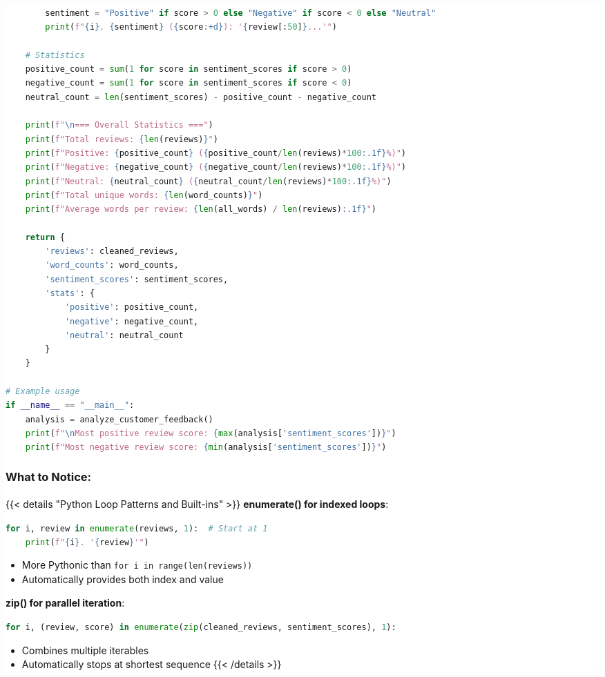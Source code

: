 ```python
        sentiment = "Positive" if score > 0 else "Negative" if score < 0 else "Neutral"
        print(f"{i}. {sentiment} ({score:+d}): '{review[:50]}...'")
    
    # Statistics
    positive_count = sum(1 for score in sentiment_scores if score > 0)
    negative_count = sum(1 for score in sentiment_scores if score < 0)
    neutral_count = len(sentiment_scores) - positive_count - negative_count
    
    print(f"\n=== Overall Statistics ===")
    print(f"Total reviews: {len(reviews)}")
    print(f"Positive: {positive_count} ({positive_count/len(reviews)*100:.1f}%)")
    print(f"Negative: {negative_count} ({negative_count/len(reviews)*100:.1f}%)")
    print(f"Neutral: {neutral_count} ({neutral_count/len(reviews)*100:.1f}%)")
    print(f"Total unique words: {len(word_counts)}")
    print(f"Average words per review: {len(all_words) / len(reviews):.1f}")
    
    return {
        'reviews': cleaned_reviews,
        'word_counts': word_counts,
        'sentiment_scores': sentiment_scores,
        'stats': {
            'positive': positive_count,
            'negative': negative_count,
            'neutral': neutral_count
        }
    }

# Example usage
if __name__ == "__main__":
    analysis = analyze_customer_feedback()
    print(f"\nMost positive review score: {max(analysis['sentiment_scores'])}")
    print(f"Most negative review score: {min(analysis['sentiment_scores'])}")
```

### What to Notice:

{{< details "Python Loop Patterns and Built-ins" >}}
**enumerate() for indexed loops**:
```python
for i, review in enumerate(reviews, 1):  # Start at 1
    print(f"{i}. '{review}'")
```
- More Pythonic than `for i in range(len(reviews))`
- Automatically provides both index and value

**zip() for parallel iteration**:
```python
for i, (review, score) in enumerate(zip(cleaned_reviews, sentiment_scores), 1):
```
- Combines multiple iterables
- Automatically stops at shortest sequence
{{< /details >}}
